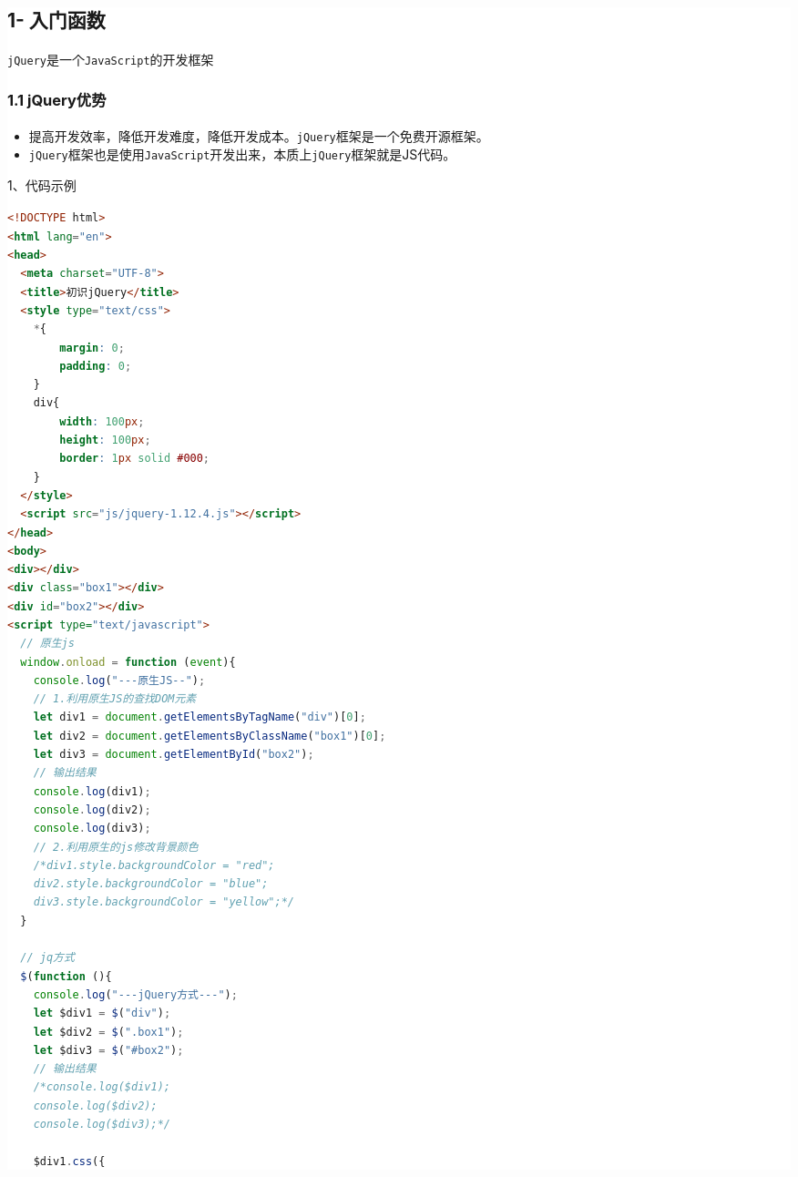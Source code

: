 ## 1- 入门函数

`jQuery`是一个`JavaScript`的开发框架

### 1.1 jQuery优势

- 提高开发效率，降低开发难度，降低开发成本。`jQuery`框架是一个免费开源框架。
- `jQuery`框架也是使用`JavaScript`开发出来，本质上`jQuery`框架就是JS代码。

1、代码示例

```html
<!DOCTYPE html>
<html lang="en">
<head>
  <meta charset="UTF-8">
  <title>初识jQuery</title>
  <style type="text/css">
	*{
		margin: 0;
		padding: 0;
	}
	div{
		width: 100px;
		height: 100px;
        border: 1px solid #000;
	}
  </style>
  <script src="js/jquery-1.12.4.js"></script>
</head>
<body>
<div></div>
<div class="box1"></div>
<div id="box2"></div>
<script type="text/javascript">
  // 原生js
  window.onload = function (event){
    console.log("---原生JS--");
    // 1.利用原生JS的查找DOM元素
	let div1 = document.getElementsByTagName("div")[0];
	let div2 = document.getElementsByClassName("box1")[0];
	let div3 = document.getElementById("box2");
	// 输出结果
	console.log(div1);
	console.log(div2);
	console.log(div3);
	// 2.利用原生的js修改背景颜色
	/*div1.style.backgroundColor = "red";
	div2.style.backgroundColor = "blue";
	div3.style.backgroundColor = "yellow";*/
  }

  // jq方式
  $(function (){
    console.log("---jQuery方式---");
    let $div1 = $("div");
    let $div2 = $(".box1");
    let $div3 = $("#box2");
    // 输出结果
	/*console.log($div1);
	console.log($div2);
	console.log($div3);*/

	$div1.css({
```